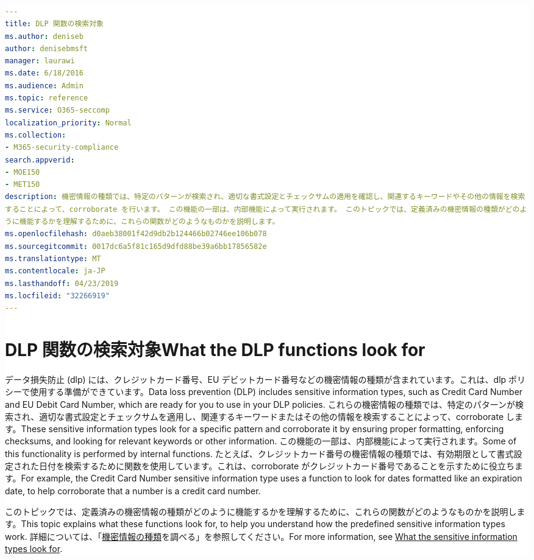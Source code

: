 ```yaml
---
title: DLP 関数の検索対象
ms.author: deniseb
author: denisebmsft
manager: laurawi
ms.date: 6/18/2016
ms.audience: Admin
ms.topic: reference
ms.service: O365-seccomp
localization_priority: Normal
ms.collection:
- M365-security-compliance
search.appverid:
- MOE150
- MET150
description: 機密情報の種類では、特定のパターンが検索され、適切な書式設定とチェックサムの適用を確認し、関連するキーワードやその他の情報を検索することによって、corroborate を行います。 この機能の一部は、内部機能によって実行されます。 このトピックでは、定義済みの機密情報の種類がどのように機能するかを理解するために、これらの関数がどのようなものかを説明します。
ms.openlocfilehash: d0aeb38001f42d9db2b124466b02746ee106b078
ms.sourcegitcommit: 0017dc6a5f81c165d9dfd88be39a6bb17856582e
ms.translationtype: MT
ms.contentlocale: ja-JP
ms.lasthandoff: 04/23/2019
ms.locfileid: "32266919"
---
```

# <a name="what-the-dlp-functions-look-for"></a><span data-ttu-id="3a8d6-105">DLP 関数の検索対象</span><span class="sxs-lookup"><span data-stu-id="3a8d6-105">What the DLP functions look for</span></span>

<span data-ttu-id="3a8d6-106">データ損失防止 (dlp) には、クレジットカード番号、EU デビットカード番号などの機密情報の種類が含まれています。これは、dlp ポリシーで使用する準備ができています。</span><span class="sxs-lookup"><span data-stu-id="3a8d6-106">Data loss prevention (DLP) includes sensitive information types, such as Credit Card Number and EU Debit Card Number, which are ready for you to use in your DLP policies.</span></span> <span data-ttu-id="3a8d6-107">これらの機密情報の種類では、特定のパターンが検索され、適切な書式設定とチェックサムを適用し、関連するキーワードまたはその他の情報を検索することによって、corroborate します。</span><span class="sxs-lookup"><span data-stu-id="3a8d6-107">These sensitive information types look for a specific pattern and corroborate it by ensuring proper formatting, enforcing checksums, and looking for relevant keywords or other information.</span></span> <span data-ttu-id="3a8d6-108">この機能の一部は、内部機能によって実行されます。</span><span class="sxs-lookup"><span data-stu-id="3a8d6-108">Some of this functionality is performed by internal functions.</span></span> <span data-ttu-id="3a8d6-109">たとえば、クレジットカード番号の機密情報の種類では、有効期限として書式設定された日付を検索するために関数を使用しています。これは、corroborate がクレジットカード番号であることを示すために役立ちます。</span><span class="sxs-lookup"><span data-stu-id="3a8d6-109">For example, the Credit Card Number sensitive information type uses a function to look for dates formatted like an expiration date, to help corroborate that a number is a credit card number.</span></span>
  
<span data-ttu-id="3a8d6-110">このトピックでは、定義済みの機密情報の種類がどのように機能するかを理解するために、これらの関数がどのようなものかを説明します。</span><span class="sxs-lookup"><span data-stu-id="3a8d6-110">This topic explains what these functions look for, to help you understand how the predefined sensitive information types work.</span></span> <span data-ttu-id="3a8d6-111">詳細については、「[機密情報の種類](what-the-sensitive-information-types-look-for.md)を調べる」を参照してください。</span><span class="sxs-lookup"><span data-stu-id="3a8d6-111">For more information, see [What the sensitive information types look for](what-the-sensitive-information-types-look-for.md).</span></span>
  